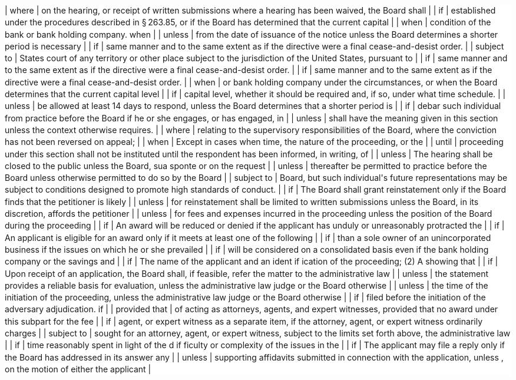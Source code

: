 | where            | on the hearing, or receipt of written submissions where a hearing has been waived, the Board shall                                       |
| if               | established under the procedures described in &#167;&#8201;263.85, or if the Board has determined that the current capital               |
| when             | condition of the bank or bank holding company. when                                                                                      |
| unless           | from the date of issuance of the notice unless the Board determines a shorter period is necessary                                        |
| if               | same manner and to the same extent as if  the directive were a final cease-and-desist order.                                             |
| subject to       | States court of any territory or other place subject to the jurisdiction of the United States, pursuant to                               |
| if               | same manner and to the same extent as if  the directive were a final cease-and-desist order.                                             |
| if               | same manner and to the same extent as if  the directive were a final cease-and-desist order.                                             |
| when             | or bank holding company under the circumstances, or when the Board determines that the current capital level                             |
| if               | capital level, whether it should be required and, if  so, under what time schedule.                                                      |
| unless           | be allowed at least 14 days to respond, unless the Board determines that a shorter period is                                             |
| if               | debar such individual from practice before the Board if he or she engages, or has engaged, in                                            |
| unless           | shall have the meaning given in this section unless  the context otherwise requires.                                                     |
| where            | relating to the supervisory responsibilities of the Board, where the conviction has not been reversed on appeal;                         |
| when             | Except in cases  when time, the nature of the proceeding, or the                                                                         |
| until            | proceeding under this section shall not be instituted until the respondent has been informed, in writing, of                             |
| unless           | The hearing shall be closed to the public  unless the Board, sua sponte or on the request                                                |
| unless           | thereafter be permitted to practice before the Board unless otherwise permitted to do so by the Board                                    |
| subject to       | Board, but such individual's future representations may be subject to  conditions designed to promote high standards of conduct.         |
| if               | The Board shall grant reinstatement only  if the Board finds that the petitioner is likely                                               |
| unless           | for reinstatement shall be limited to written submissions unless the Board, in its discretion, affords the petitioner                    |
| unless           | for fees and expenses incurred in the proceeding unless the position of the Board during the proceeding                                  |
| if               | An award will be reduced or denied  if the applicant has unduly or unreasonably protracted the                                           |
| if               | An applicant is eligible for an award only  if it meets at least one of the following                                                    |
| if               | than a sole owner of an unincorporated business if the issues on which he or she prevailed                                               |
| if               | will be considered on a consolidated basis even if the bank holding company or the savings and                                           |
| if               | The name of the applicant and an ident if ication of the proceeding; (2) A showing that                                                  |
| if               | Upon receipt of an application, the Board shall,  if feasible, refer the matter to the administrative law                                |
| unless           | the statement provides a reliable basis for evaluation, unless the administrative law judge or the Board otherwise                       |
| unless           | the time of the initiation of the proceeding, unless the administrative law judge or the Board otherwise                                 |
| if               | filed before the initiation of the adversary adjudication. if                                                                            |
| provided that    | of acting as attorneys, agents, and expert witnesses, provided that no award under this subpart for the fee                              |
| if               | agent, or expert witness as a separate item, if the attorney, agent, or expert witness ordinarily charges                                |
| subject to       | sought for an attorney, agent, or expert witness, subject to the limits set forth above, the administrative law                          |
| if               | time reasonably spent in light of the d if ficulty or complexity of the issues in the                                                    |
| if               | The applicant may file a reply only  if the Board has addressed in its answer any                                                        |
| unless           | supporting affidavits submitted in connection with the application, unless , on the motion of either the applicant                       |
